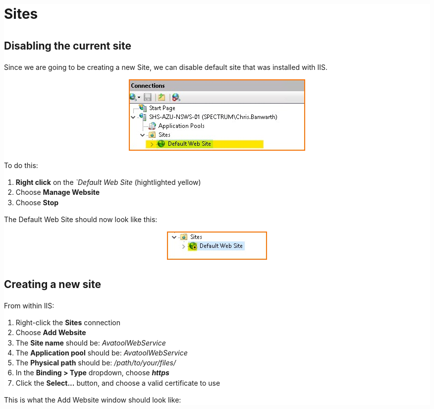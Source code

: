 </div>

# Sites

## Disabling the current site

Since we are going to be creating a new Site, we can disable default site that was installed with IIS.

<div align="center">

  ![](host-iis-16.jpg)

</div>

To do this:

1. **Right click** on the *`Default Web Site* (hightlighted yellow)
2. Choose **Manage Website**
3. Choose **Stop**

The Default Web Site should now look like this:

<div align="center">

  ![](host-iis-17.jpg)

</div>

## Creating a new site

From within IIS:
1. Right-click the **Sites** connection
2. Choose **Add Website**
3. The **Site name** should be: *AvatoolWebService*
4. The **Application pool** should be: *AvatoolWebService*
5. The **Physical path** should be: */path/to/your/files/*
6. In the **Binding > Type** dropdown, choose ***https***
7. Click the **Select...** button, and choose a valid certificate to use

This is what the Add Website window should look like:

<div align="center">

